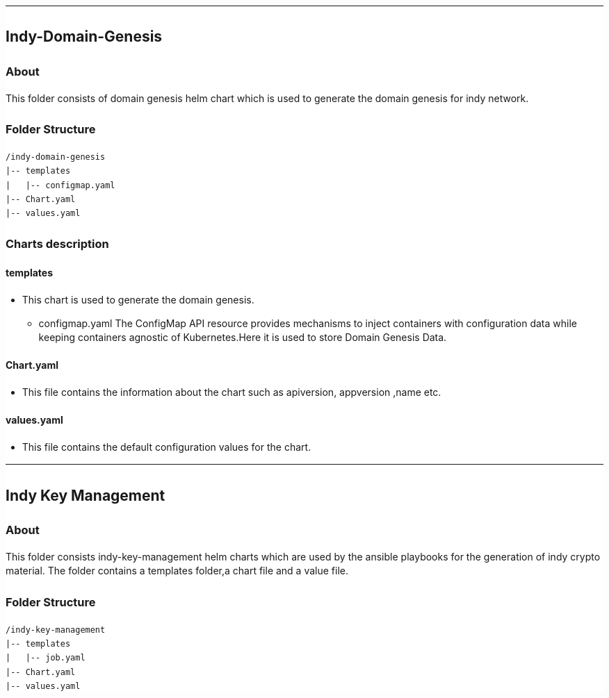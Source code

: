 ----

## Indy-Domain-Genesis

### About
This folder consists of domain genesis helm chart which is used to generate the domain genesis for indy network. 

### Folder Structure
```
/indy-domain-genesis
|-- templates
|   |-- configmap.yaml
|-- Chart.yaml
|-- values.yaml
```

### Charts description

#### templates
- This chart is used to generate the domain genesis.
	  
  - configmap.yaml
      The ConfigMap API resource provides mechanisms to inject containers with configuration data while keeping containers agnostic of Kubernetes.Here it is used to store Domain Genesis Data.
      
#### Chart.yaml
- This file contains the information about the chart such as apiversion, appversion ,name etc.
#### values.yaml
- This file contains the default configuration values for the chart.


-----

## Indy Key Management

### About
This folder consists indy-key-management helm charts which are used by the ansible playbooks for the generation of indy crypto material. The folder contains a templates folder,a chart file and a value file. 

### Folder Structure
```
/indy-key-management
|-- templates
|   |-- job.yaml
|-- Chart.yaml
|-- values.yaml
```
